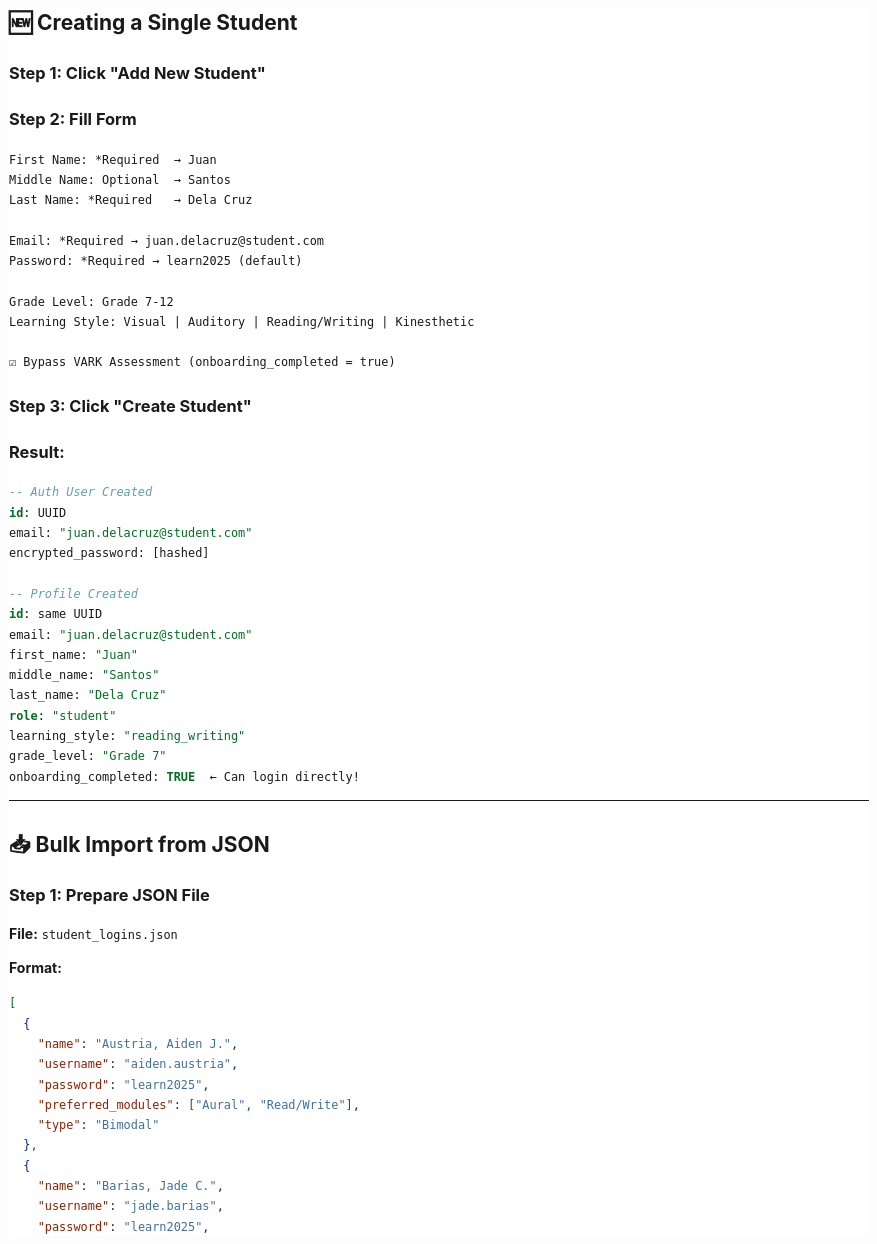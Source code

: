
## 🆕 Creating a Single Student

### Step 1: Click "Add New Student"

### Step 2: Fill Form
```
First Name: *Required  → Juan
Middle Name: Optional  → Santos
Last Name: *Required   → Dela Cruz

Email: *Required → juan.delacruz@student.com
Password: *Required → learn2025 (default)

Grade Level: Grade 7-12
Learning Style: Visual | Auditory | Reading/Writing | Kinesthetic

☑ Bypass VARK Assessment (onboarding_completed = true)
```

### Step 3: Click "Create Student"

### Result:
```sql
-- Auth User Created
id: UUID
email: "juan.delacruz@student.com"
encrypted_password: [hashed]

-- Profile Created
id: same UUID
email: "juan.delacruz@student.com"
first_name: "Juan"
middle_name: "Santos"
last_name: "Dela Cruz"
role: "student"
learning_style: "reading_writing"
grade_level: "Grade 7"
onboarding_completed: TRUE  ← Can login directly!
```

---

## 📥 Bulk Import from JSON

### Step 1: Prepare JSON File

**File:** `student_logins.json`

**Format:**
```json
[
  {
    "name": "Austria, Aiden J.",
    "username": "aiden.austria",
    "password": "learn2025",
    "preferred_modules": ["Aural", "Read/Write"],
    "type": "Bimodal"
  },
  {
    "name": "Barias, Jade C.",
    "username": "jade.barias",
    "password": "learn2025",
```